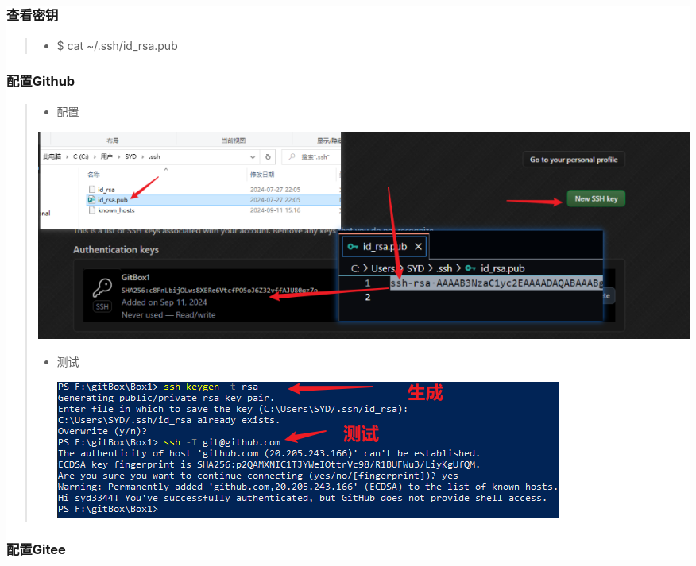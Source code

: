 

### 查看密钥

> - $ cat ~/.ssh/id_rsa.pub



### 配置Github

> - 配置
>
> ![1726039172442](Git+Github.assets/1726039172442.png)
>
> - 测试
>
>   ![1726039083880](Git+Github.assets/1726039083880.png)
>
> 



### 配置Gitee
